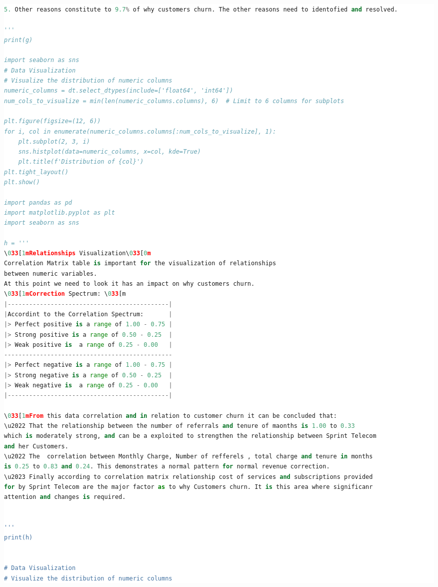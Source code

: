 ``` python
5. Other reasons constitute to 9.7% of why customers churn. The other reasons need to identofied and resolved.

'''
print(g)

import seaborn as sns
# Data Visualization
# Visualize the distribution of numeric columns
numeric_columns = dt.select_dtypes(include=['float64', 'int64'])
num_cols_to_visualize = min(len(numeric_columns.columns), 6)  # Limit to 6 columns for subplots

plt.figure(figsize=(12, 6))
for i, col in enumerate(numeric_columns.columns[:num_cols_to_visualize], 1):
    plt.subplot(2, 3, i)
    sns.histplot(data=numeric_columns, x=col, kde=True)
    plt.title(f'Distribution of {col}')
plt.tight_layout()
plt.show()

import pandas as pd
import matplotlib.pyplot as plt
import seaborn as sns

h = '''
\033[1mRelationships Visualization\033[0m
Correlation Matrix table is important for the visualization of relationships 
between numeric variables.
At this point we need to look it has an impact on why customers churn.
\033[1mCorrection Spectrum: \033[m
|---------------------------------------------|
|Accordint to the Correlation Spectrum:       |
|> Perfect positive is a range of 1.00 - 0.75 |
|> Strong positive is a range of 0.50 - 0.25  |
|> Weak positive is  a range of 0.25 - 0.00   |
-----------------------------------------------
|> Perfect negative is a range of 1.00 - 0.75 |
|> Strong negative is a range of 0.50 - 0.25  |
|> Weak negative is  a range of 0.25 - 0.00   |
|---------------------------------------------|

\033[1mFrom this data correlation and in relation to customer churn it can be concluded that:
\u2022 That the relationship between the number of referrals and tenure of maonths is 1.00 to 0.33
which is moderately strong, and can be a exploited to strengthen the relationship between Sprint Telecom 
and her Customers.
\u2022 The  correlation between Monthly Charge, Number of refferels , total charge and tenure in months
is 0.25 to 0.83 and 0.24. This demonstrates a normal pattern for normal revenue correction. 
\u2023 Finally according to correlation matrix relationship cost of services and subscriptions provided 
for by Sprint Telecom are the major factor as to why Customers churn. It is this area where significanr 
attention and changes is required.


'''
print(h)


# Data Visualization
# Visualize the distribution of numeric columns
```
